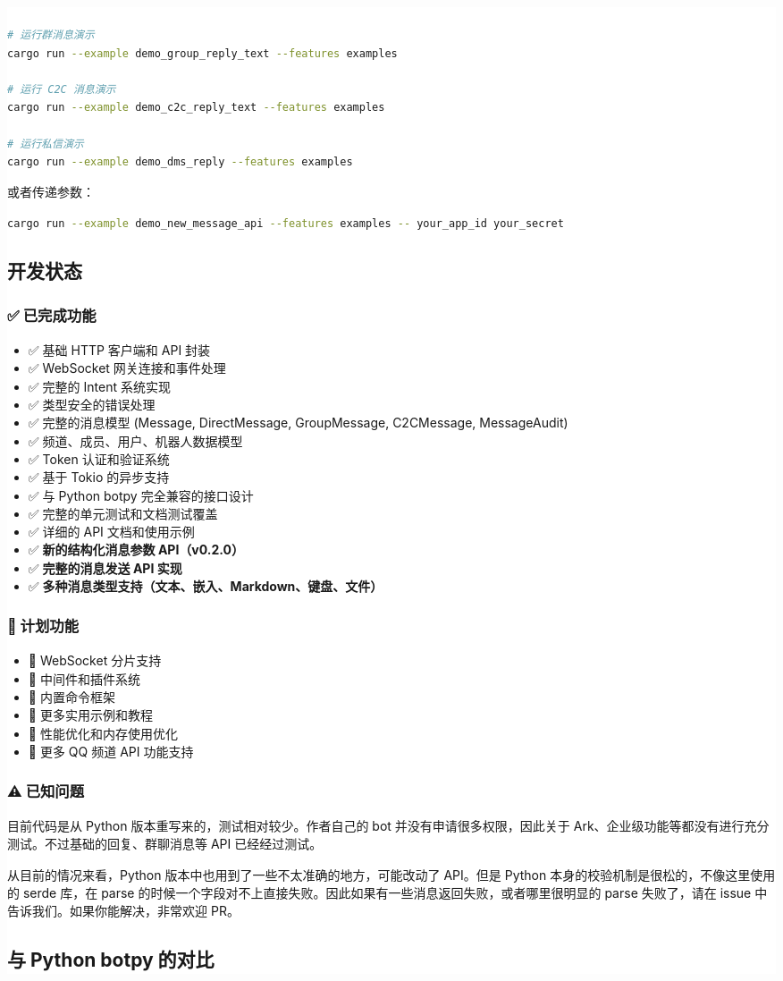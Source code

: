 ```bash

# 运行群消息演示
cargo run --example demo_group_reply_text --features examples

# 运行 C2C 消息演示
cargo run --example demo_c2c_reply_text --features examples

# 运行私信演示
cargo run --example demo_dms_reply --features examples
```

或者传递参数：

```bash
cargo run --example demo_new_message_api --features examples -- your_app_id your_secret
```

## 开发状态

### ✅ 已完成功能

- ✅ 基础 HTTP 客户端和 API 封装
- ✅ WebSocket 网关连接和事件处理
- ✅ 完整的 Intent 系统实现
- ✅ 类型安全的错误处理
- ✅ 完整的消息模型 (Message, DirectMessage, GroupMessage, C2CMessage, MessageAudit)
- ✅ 频道、成员、用户、机器人数据模型
- ✅ Token 认证和验证系统
- ✅ 基于 Tokio 的异步支持
- ✅ 与 Python botpy 完全兼容的接口设计
- ✅ 完整的单元测试和文档测试覆盖
- ✅ 详细的 API 文档和使用示例
- ✅ **新的结构化消息参数 API（v0.2.0）**
- ✅ **完整的消息发送 API 实现**
- ✅ **多种消息类型支持（文本、嵌入、Markdown、键盘、文件）**

### 🔄 计划功能

- 🔄 WebSocket 分片支持
- 🔄 中间件和插件系统
- 🔄 内置命令框架
- 🔄 更多实用示例和教程
- 🔄 性能优化和内存使用优化
- 🔄 更多 QQ 频道 API 功能支持

### ⚠️ 已知问题

目前代码是从 Python 版本重写来的，测试相对较少。作者自己的 bot 并没有申请很多权限，因此关于 Ark、企业级功能等都没有进行充分测试。不过基础的回复、群聊消息等 API 已经经过测试。

从目前的情况来看，Python 版本中也用到了一些不太准确的地方，可能改动了 API。但是 Python 本身的校验机制是很松的，不像这里使用的 serde 库，在 parse 的时候一个字段对不上直接失败。因此如果有一些消息返回失败，或者哪里很明显的 parse 失败了，请在 issue 中告诉我们。如果你能解决，非常欢迎 PR。

## 与 Python botpy 的对比
